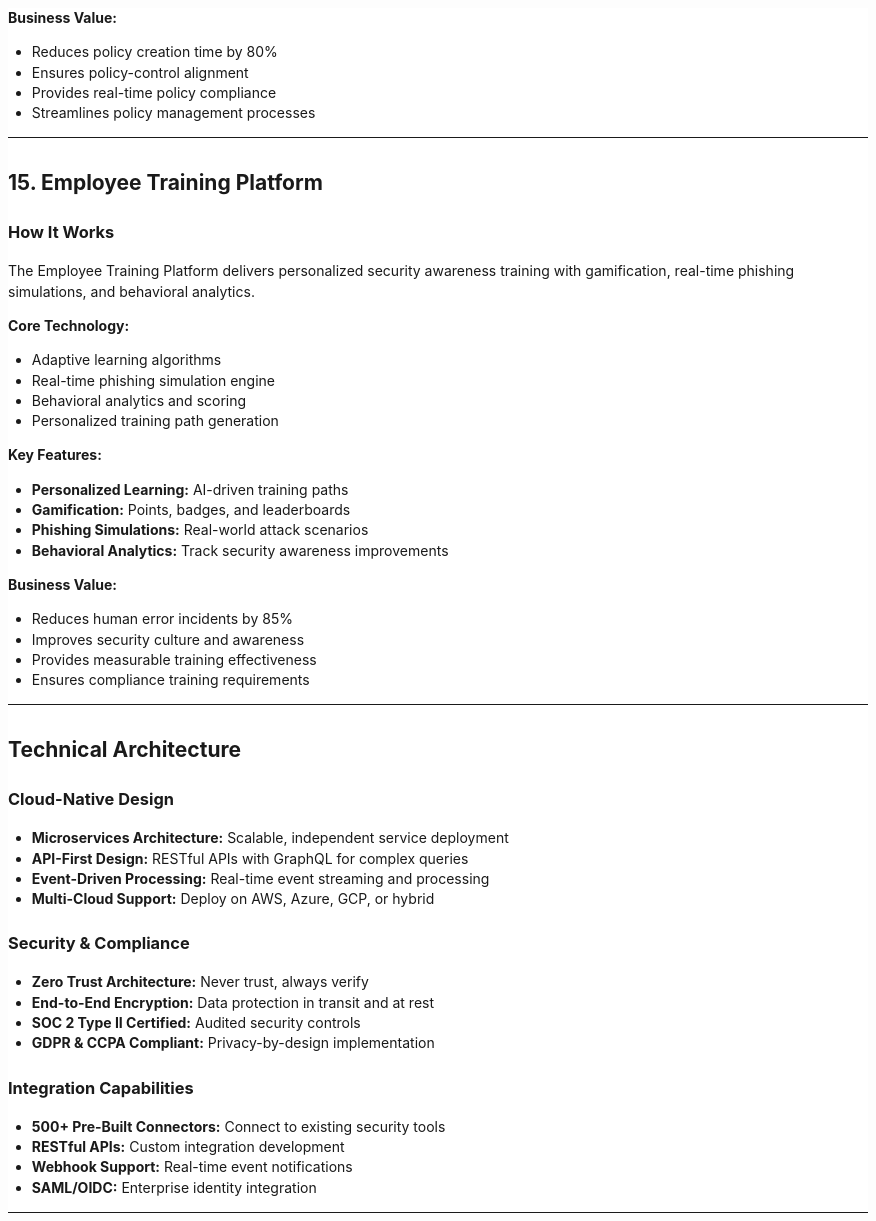 **Business Value:**
- Reduces policy creation time by 80%
- Ensures policy-control alignment
- Provides real-time policy compliance
- Streamlines policy management processes

---

## 15. Employee Training Platform

### How It Works
The Employee Training Platform delivers personalized security awareness training with gamification, real-time phishing simulations, and behavioral analytics.

**Core Technology:**
- Adaptive learning algorithms
- Real-time phishing simulation engine
- Behavioral analytics and scoring
- Personalized training path generation

**Key Features:**
- **Personalized Learning:** AI-driven training paths
- **Gamification:** Points, badges, and leaderboards
- **Phishing Simulations:** Real-world attack scenarios
- **Behavioral Analytics:** Track security awareness improvements

**Business Value:**
- Reduces human error incidents by 85%
- Improves security culture and awareness
- Provides measurable training effectiveness
- Ensures compliance training requirements

---

## Technical Architecture

### Cloud-Native Design
- **Microservices Architecture:** Scalable, independent service deployment
- **API-First Design:** RESTful APIs with GraphQL for complex queries
- **Event-Driven Processing:** Real-time event streaming and processing
- **Multi-Cloud Support:** Deploy on AWS, Azure, GCP, or hybrid

### Security & Compliance
- **Zero Trust Architecture:** Never trust, always verify
- **End-to-End Encryption:** Data protection in transit and at rest
- **SOC 2 Type II Certified:** Audited security controls
- **GDPR & CCPA Compliant:** Privacy-by-design implementation

### Integration Capabilities
- **500+ Pre-Built Connectors:** Connect to existing security tools
- **RESTful APIs:** Custom integration development
- **Webhook Support:** Real-time event notifications
- **SAML/OIDC:** Enterprise identity integration

---